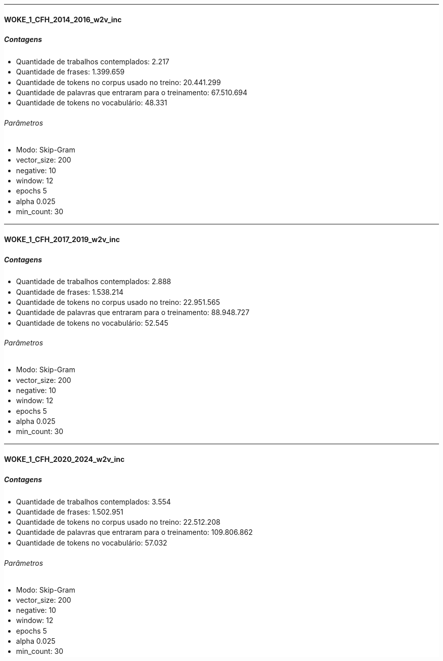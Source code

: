 
---

#### WOKE_1_CFH_2014_2016_w2v_inc
##### Contagens
- Quantidade de trabalhos contemplados: 2.217
- Quantidade de frases: 1.399.659
- Quantidade de tokens no corpus usado no treino: 20.441.299
- Quantidade de palavras que entraram para o treinamento: 67.510.694
- Quantidade de tokens no vocabulário: 48.331
###### Parâmetros
- Modo: Skip-Gram
- vector_size: 200
- negative: 10
- window: 12
- epochs 5
- alpha 0.025
- min_count: 30


---

#### WOKE_1_CFH_2017_2019_w2v_inc
##### Contagens
- Quantidade de trabalhos contemplados: 2.888
- Quantidade de frases: 1.538.214
- Quantidade de tokens no corpus usado no treino: 22.951.565
- Quantidade de palavras que entraram para o treinamento: 88.948.727
- Quantidade de tokens no vocabulário: 52.545
###### Parâmetros
- Modo: Skip-Gram
- vector_size: 200
- negative: 10
- window: 12
- epochs 5
- alpha 0.025
- min_count: 30


---

#### WOKE_1_CFH_2020_2024_w2v_inc
##### Contagens
- Quantidade de trabalhos contemplados: 3.554
- Quantidade de frases: 1.502.951
- Quantidade de tokens no corpus usado no treino: 22.512.208
- Quantidade de palavras que entraram para o treinamento: 109.806.862
- Quantidade de tokens no vocabulário: 57.032
###### Parâmetros
- Modo: Skip-Gram
- vector_size: 200
- negative: 10
- window: 12
- epochs 5
- alpha 0.025
- min_count: 30
